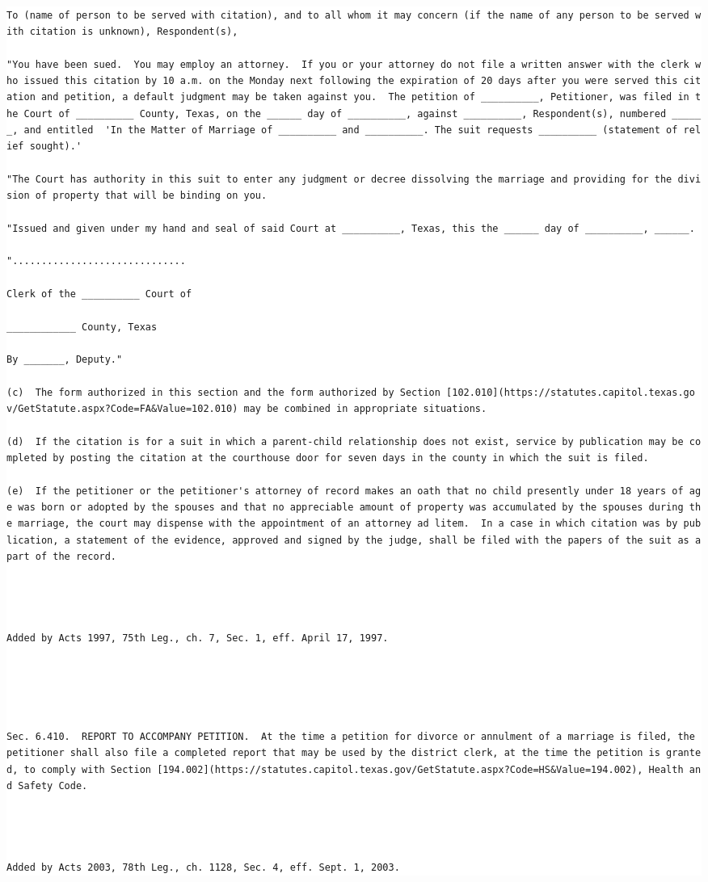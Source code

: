     
    
    To (name of person to be served with citation), and to all whom it may concern (if the name of any person to be served with citation is unknown), Respondent(s),
    
    "You have been sued.  You may employ an attorney.  If you or your attorney do not file a written answer with the clerk who issued this citation by 10 a.m. on the Monday next following the expiration of 20 days after you were served this citation and petition, a default judgment may be taken against you.  The petition of __________, Petitioner, was filed in the Court of __________ County, Texas, on the ______ day of __________, against __________, Respondent(s), numbered ______, and entitled  'In the Matter of Marriage of __________ and __________. The suit requests __________ (statement of relief sought).'
    
    "The Court has authority in this suit to enter any judgment or decree dissolving the marriage and providing for the division of property that will be binding on you.
    
    "Issued and given under my hand and seal of said Court at __________, Texas, this the ______ day of __________, ______.
    
    "..............................
    
    Clerk of the __________ Court of
    
    ____________ County, Texas     
    
    By _______, Deputy."
    
    (c)  The form authorized in this section and the form authorized by Section [102.010](https://statutes.capitol.texas.gov/GetStatute.aspx?Code=FA&Value=102.010) may be combined in appropriate situations.
    
    (d)  If the citation is for a suit in which a parent-child relationship does not exist, service by publication may be completed by posting the citation at the courthouse door for seven days in the county in which the suit is filed.
    
    (e)  If the petitioner or the petitioner's attorney of record makes an oath that no child presently under 18 years of age was born or adopted by the spouses and that no appreciable amount of property was accumulated by the spouses during the marriage, the court may dispense with the appointment of an attorney ad litem.  In a case in which citation was by publication, a statement of the evidence, approved and signed by the judge, shall be filed with the papers of the suit as a part of the record.
    
    
    
    
    Added by Acts 1997, 75th Leg., ch. 7, Sec. 1, eff. April 17, 1997.
    
    
    
    
    
    Sec. 6.410.  REPORT TO ACCOMPANY PETITION.  At the time a petition for divorce or annulment of a marriage is filed, the petitioner shall also file a completed report that may be used by the district clerk, at the time the petition is granted, to comply with Section [194.002](https://statutes.capitol.texas.gov/GetStatute.aspx?Code=HS&Value=194.002), Health and Safety Code.
    
    
    
    
    Added by Acts 2003, 78th Leg., ch. 1128, Sec. 4, eff. Sept. 1, 2003.
    
    
    
    